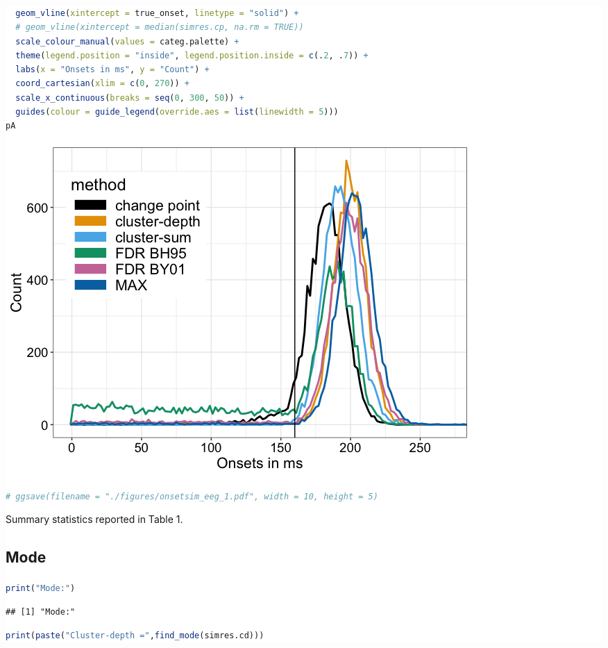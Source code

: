 ``` r
  geom_vline(xintercept = true_onset, linetype = "solid") +
  # geom_vline(xintercept = median(simres.cp, na.rm = TRUE))
  scale_colour_manual(values = categ.palette) +
  theme(legend.position = "inside", legend.position.inside = c(.2, .7)) +
  labs(x = "Onsets in ms", y = "Count") +
  coord_cartesian(xlim = c(0, 270)) +
  scale_x_continuous(breaks = seq(0, 300, 50)) + 
  guides(colour = guide_legend(override.aes = list(linewidth = 5)))
pA
```

![](onsetsim_eeg_files/figure-gfm/unnamed-chunk-3-1.png)

``` r
# ggsave(filename = "./figures/onsetsim_eeg_1.pdf", width = 10, height = 5)
```

Summary statistics reported in Table 1.

## Mode

``` r
print("Mode:")
```

    ## [1] "Mode:"

``` r
print(paste("Cluster-depth =",find_mode(simres.cd)))
```
